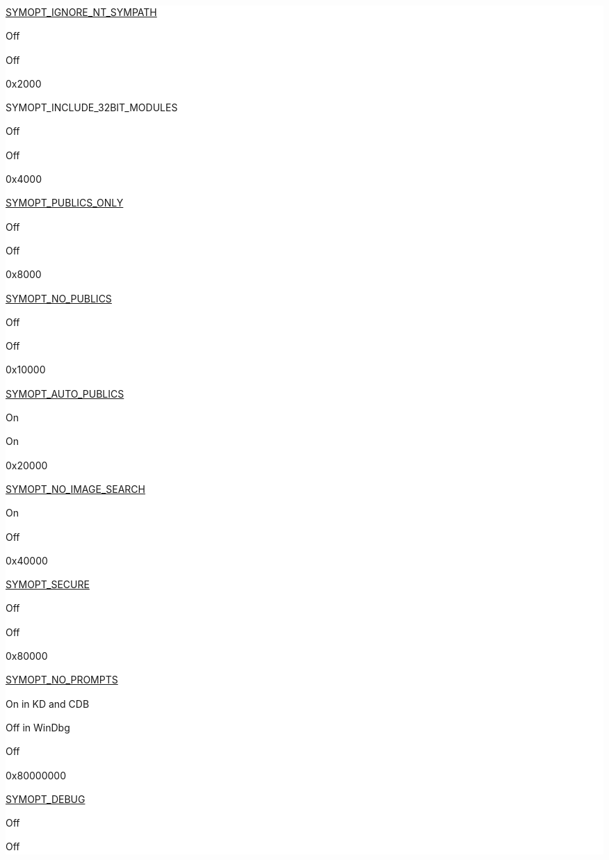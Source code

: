 <td align="left"><p><a href="#symopt-ignore-nt-sympath" data-raw-source="[SYMOPT_IGNORE_NT_SYMPATH](#symopt-ignore-nt-sympath)">SYMOPT_IGNORE_NT_SYMPATH</a></p></td>
<td align="left"><p>Off</p></td>
<td align="left"><p>Off</p></td>
</tr>
<tr class="even">
<td align="left"><p>0x2000</p></td>
<td align="left"><p>SYMOPT_INCLUDE_32BIT_MODULES</p></td>
<td align="left"><p>Off</p></td>
<td align="left"><p>Off</p></td>
</tr>
<tr class="odd">
<td align="left"><p>0x4000</p></td>
<td align="left"><p><a href="#symopt-publics-only" data-raw-source="[SYMOPT_PUBLICS_ONLY](#symopt-publics-only)">SYMOPT_PUBLICS_ONLY</a></p></td>
<td align="left"><p>Off</p></td>
<td align="left"><p>Off</p></td>
</tr>
<tr class="even">
<td align="left"><p>0x8000</p></td>
<td align="left"><p><a href="#symopt-no-publics" data-raw-source="[SYMOPT_NO_PUBLICS](#symopt-no-publics)">SYMOPT_NO_PUBLICS</a></p></td>
<td align="left"><p>Off</p></td>
<td align="left"><p>Off</p></td>
</tr>
<tr class="odd">
<td align="left"><p>0x10000</p></td>
<td align="left"><p><a href="#symopt-auto-publics" data-raw-source="[SYMOPT_AUTO_PUBLICS](#symopt-auto-publics)">SYMOPT_AUTO_PUBLICS</a></p></td>
<td align="left"><p>On</p></td>
<td align="left"><p>On</p></td>
</tr>
<tr class="even">
<td align="left"><p>0x20000</p></td>
<td align="left"><p><a href="#symopt-no-image-search" data-raw-source="[SYMOPT_NO_IMAGE_SEARCH](#symopt-no-image-search)">SYMOPT_NO_IMAGE_SEARCH</a></p></td>
<td align="left"><p>On</p></td>
<td align="left"><p>Off</p></td>
</tr>
<tr class="odd">
<td align="left"><p>0x40000</p></td>
<td align="left"><p><a href="#symopt-secure" data-raw-source="[SYMOPT_SECURE](#symopt-secure)">SYMOPT_SECURE</a></p></td>
<td align="left"><p>Off</p></td>
<td align="left"><p>Off</p></td>
</tr>
<tr class="even">
<td align="left"><p>0x80000</p></td>
<td align="left"><p><a href="#symopt-no-prompts" data-raw-source="[SYMOPT_NO_PROMPTS](#symopt-no-prompts)">SYMOPT_NO_PROMPTS</a></p></td>
<td align="left"><p>On in KD and CDB</p>
<p>Off in WinDbg</p></td>
<td align="left"><p>Off</p></td>
</tr>
<tr class="odd">
<td align="left"><p>0x80000000</p></td>
<td align="left"><p><a href="#symopt-debug" data-raw-source="[SYMOPT_DEBUG](#symopt-debug)">SYMOPT_DEBUG</a></p></td>
<td align="left"><p>Off</p></td>
<td align="left"><p>Off</p></td>
</tr>
</tbody>
</table>
